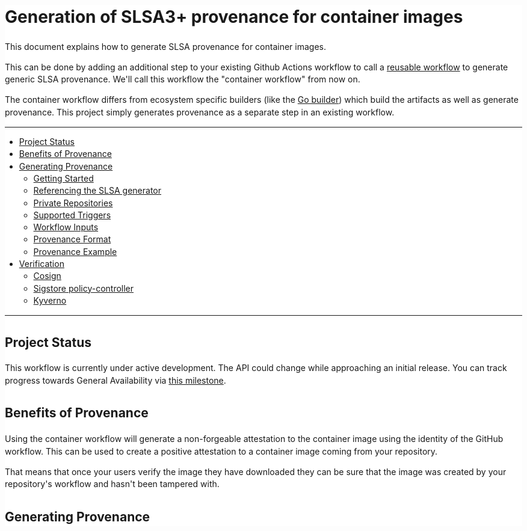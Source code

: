 # Generation of SLSA3+ provenance for container images

This document explains how to generate SLSA provenance for container images.

This can be done by adding an additional step to your existing Github Actions
workflow to call a [reusable
workflow](https://docs.github.com/en/actions/using-workflows/reusing-workflows)
to generate generic SLSA provenance. We'll call this workflow the "container
workflow" from now on.

The container workflow differs from ecosystem specific builders (like the [Go
builder](../go)) which build the artifacts as well as generate provenance. This
project simply generates provenance as a separate step in an existing workflow.

---

- [Project Status](#project-status)
- [Benefits of Provenance](#benefits-of-provenance)
- [Generating Provenance](#generating-provenance)
  - [Getting Started](#getting-started)
  - [Referencing the SLSA generator](#referencing-the-slsa-generator)
  - [Private Repositories](#private-repositories)
  - [Supported Triggers](#supported-triggers)
  - [Workflow Inputs](#workflow-inputs)
  - [Provenance Format](#provenance-format)
  - [Provenance Example](#provenance-example)
- [Verification](#verification)
  - [Cosign](#cosign)
  - [Sigstore policy-controller](#sigstore-policy-controller)
  - [Kyverno](#kyverno)

---

## Project Status

This workflow is currently under active development. The API could change while
approaching an initial release. You can track progress towards General
Availability via [this milestone](https://github.com/slsa-framework/slsa-github-generator/milestone/3).

## Benefits of Provenance

Using the container workflow will generate a non-forgeable attestation to the
container image using the identity of the GitHub workflow. This can be used
to create a positive attestation to a container image coming from your
repository.

That means that once your users verify the image they have downloaded they
can be sure that the image was created by your repository's workflow and
hasn't been tampered with.

## Generating Provenance
